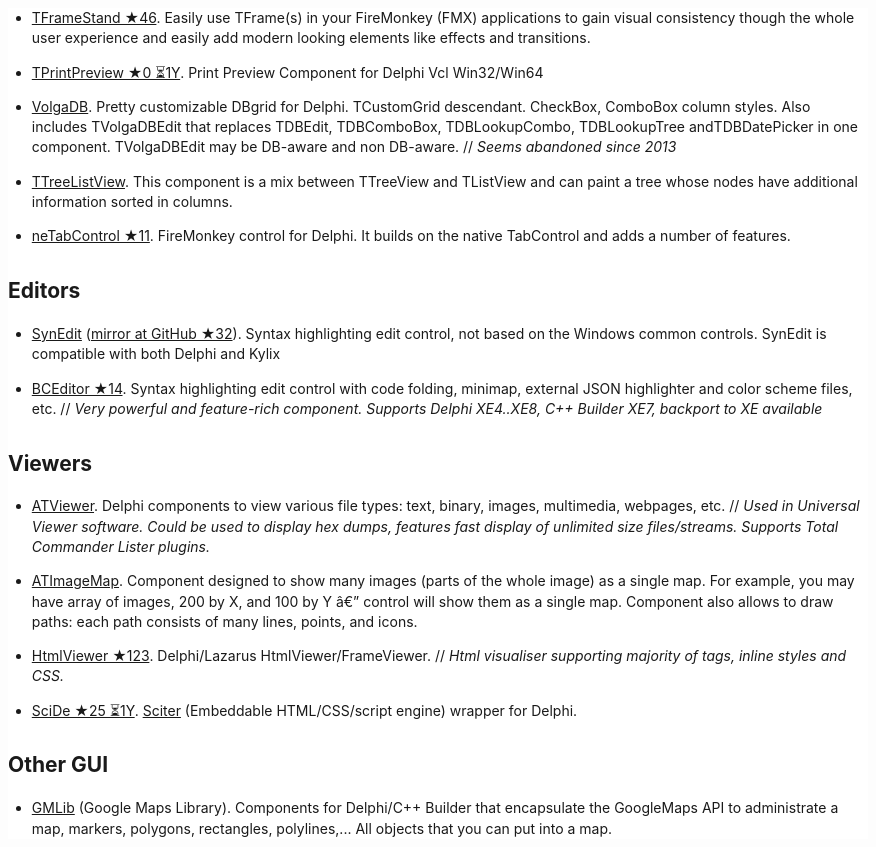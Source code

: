 * [TFrameStand ★46](https://github.com/andrea-magni/TFrameStand). Easily use TFrame(s) in your FireMonkey (FMX) applications to gain visual consistency though the whole user experience and easily add modern looking elements like effects and transitions.

* [TPrintPreview ★0 ⏳1Y](https://github.com/landrix/TPrintPreview-for-Delphi). Print Preview Component for Delphi Vcl Win32/Win64

* [VolgaDB](https://sourceforge.net/projects/volgadb). Pretty customizable DBgrid for Delphi. TCustomGrid descendant. CheckBox, ComboBox column styles. Also includes TVolgaDBEdit that replaces TDBEdit, TDBComboBox, TDBLookupCombo, TDBLookupTree andTDBDatePicker in one component. TVolgaDBEdit may be DB-aware and non DB-aware.
// *Seems abandoned since 2013*

* [TTreeListView](http://github.com/benibela/treelistview). This component is a mix between TTreeView and TListView and can paint a tree whose nodes have additional information sorted in columns.

* [neTabControl ★11](https://github.com/jkour/neTabControl). FireMonkey control for Delphi. It builds on the native TabControl and adds a number of features.


## Editors

* [SynEdit](https://sourceforge.net/projects/synedit) ([mirror at GitHub ★32](https://github.com/TurboPack/SynEdit)). Syntax highlighting edit control, not based on the Windows common controls. SynEdit is compatible with both Delphi and Kylix

* [BCEditor ★14](https://github.com/bonecode/BCEditor). Syntax highlighting edit control with code folding, minimap, external JSON highlighter and color scheme files, etc.
// *Very powerful and feature-rich component. Supports Delphi XE4..XE8, C++ Builder XE7, backport to XE available*


## Viewers

* [ATViewer](https://sourceforge.net/projects/atviewer). Delphi components to view various file types: text, binary, images, multimedia, webpages, etc.
// *Used in Universal Viewer software. Could be used to display hex dumps, features fast display of unlimited size files/streams. Supports Total Commander Lister plugins.*

* [ATImageMap](https://sourceforge.net/projects/atviewer/files/ATImageMap). Component designed to show many images (parts of the whole image) as a single map. For example, you may have array of images, 200 by X, and 100 by Y â€” control will show them as a single map. Component also allows to draw paths: each path consists of many lines, points, and icons.

* [HtmlViewer ★123](https://github.com/BerndGabriel/HtmlViewer). Delphi/Lazarus HtmlViewer/FrameViewer.
// *Html visualiser supporting majority of tags, inline styles and CSS.*

* [SciDe ★25 ⏳1Y](https://github.com/da-baranov/SciDe). [Sciter](https://sciter.com) (Embeddable HTML/CSS/script engine) wrapper for Delphi.


## Other GUI

* [GMLib](https://code.google.com/p/gmlibrary) (Google Maps Library). Components for Delphi/C++ Builder that encapsulate the GoogleMaps API to administrate a map, markers, polygons, rectangles, polylines,... All objects that you can put into a map.
